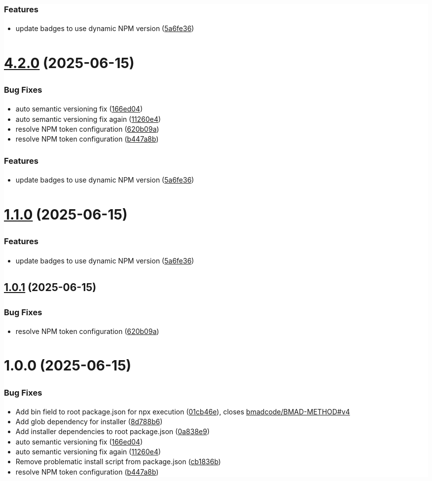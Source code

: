 ### Features

- update badges to use dynamic NPM version ([5a6fe36](https://github.com/bmadcode/BMAD-METHOD/commit/5a6fe361d085fcaef891a1862fc67878e726949c))

# [4.2.0](https://github.com/bmadcode/BMAD-METHOD/compare/v4.1.0...v4.2.0) (2025-06-15)

### Bug Fixes

- auto semantic versioning fix ([166ed04](https://github.com/bmadcode/BMAD-METHOD/commit/166ed047671cccab2874fd327efb1ac293ae7276))
- auto semantic versioning fix again ([11260e4](https://github.com/bmadcode/BMAD-METHOD/commit/11260e43950b6bf78d68c759dc3ac278bc13f8a8))
- resolve NPM token configuration ([620b09a](https://github.com/bmadcode/BMAD-METHOD/commit/620b09a556ce8d61ad1a4d8ee7c523d263abd69c))
- resolve NPM token configuration ([b447a8b](https://github.com/bmadcode/BMAD-METHOD/commit/b447a8bd57625d02692d7e2771241bacd120c631))

### Features

- update badges to use dynamic NPM version ([5a6fe36](https://github.com/bmadcode/BMAD-METHOD/commit/5a6fe361d085fcaef891a1862fc67878e726949c))

# [1.1.0](https://github.com/bmadcode/BMAD-METHOD/compare/v1.0.1...v1.1.0) (2025-06-15)

### Features

- update badges to use dynamic NPM version ([5a6fe36](https://github.com/bmadcode/BMAD-METHOD/commit/5a6fe361d085fcaef891a1862fc67878e726949c))

## [1.0.1](https://github.com/bmadcode/BMAD-METHOD/compare/v1.0.0...v1.0.1) (2025-06-15)

### Bug Fixes

- resolve NPM token configuration ([620b09a](https://github.com/bmadcode/BMAD-METHOD/commit/620b09a556ce8d61ad1a4d8ee7c523d263abd69c))

# 1.0.0 (2025-06-15)

### Bug Fixes

- Add bin field to root package.json for npx execution ([01cb46e](https://github.com/bmadcode/BMAD-METHOD/commit/01cb46e43da9713c24e68e57221ebe312c53b6ee)), closes [bmadcode/BMAD-METHOD#v4](https://github.com/bmadcode/BMAD-METHOD/issues/v4)
- Add glob dependency for installer ([8d788b6](https://github.com/bmadcode/BMAD-METHOD/commit/8d788b6f490a94386658dff2f96165dca88c0a9a))
- Add installer dependencies to root package.json ([0a838e9](https://github.com/bmadcode/BMAD-METHOD/commit/0a838e9d579a5efc632707d237194648394fbd61))
- auto semantic versioning fix ([166ed04](https://github.com/bmadcode/BMAD-METHOD/commit/166ed047671cccab2874fd327efb1ac293ae7276))
- auto semantic versioning fix again ([11260e4](https://github.com/bmadcode/BMAD-METHOD/commit/11260e43950b6bf78d68c759dc3ac278bc13f8a8))
- Remove problematic install script from package.json ([cb1836b](https://github.com/bmadcode/BMAD-METHOD/commit/cb1836bd6ddbb2369e2ed97a1d2f5d6630a7152b))
- resolve NPM token configuration ([b447a8b](https://github.com/bmadcode/BMAD-METHOD/commit/b447a8bd57625d02692d7e2771241bacd120c631))
